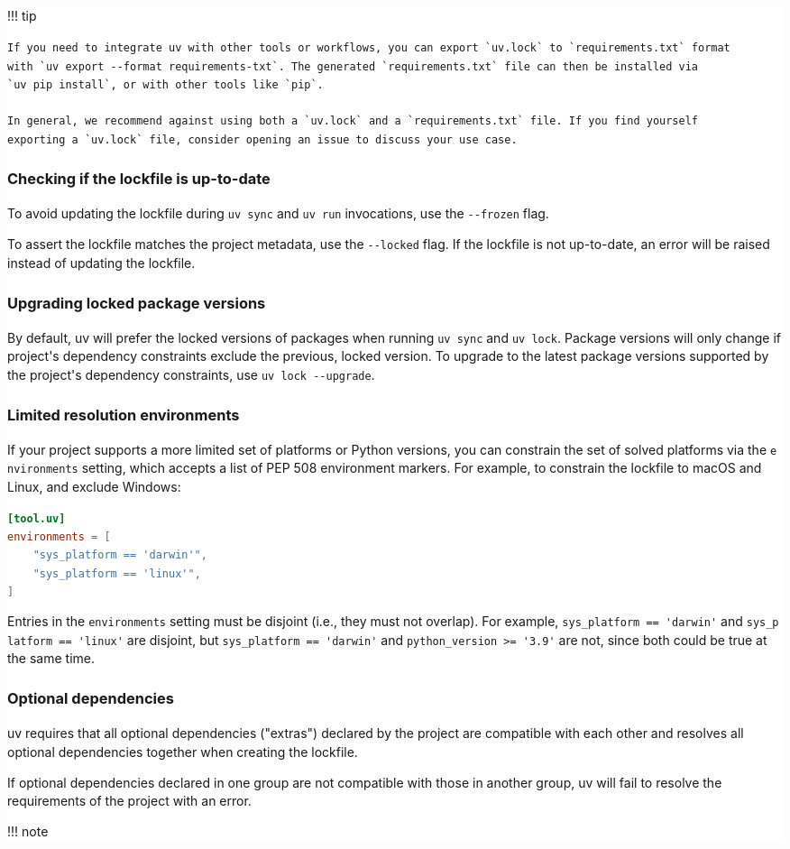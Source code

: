 !!! tip

    If you need to integrate uv with other tools or workflows, you can export `uv.lock` to `requirements.txt` format
    with `uv export --format requirements-txt`. The generated `requirements.txt` file can then be installed via
    `uv pip install`, or with other tools like `pip`.

    In general, we recommend against using both a `uv.lock` and a `requirements.txt` file. If you find yourself
    exporting a `uv.lock` file, consider opening an issue to discuss your use case.

### Checking if the lockfile is up-to-date

To avoid updating the lockfile during `uv sync` and `uv run` invocations, use the `--frozen` flag.

To assert the lockfile matches the project metadata, use the `--locked` flag. If the lockfile is not
up-to-date, an error will be raised instead of updating the lockfile.

### Upgrading locked package versions

By default, uv will prefer the locked versions of packages when running `uv sync` and `uv lock`.
Package versions will only change if project's dependency constraints exclude the previous, locked
version. To upgrade to the latest package versions supported by the project's dependency
constraints, use `uv lock --upgrade`.

### Limited resolution environments

If your project supports a more limited set of platforms or Python versions, you can constrain the
set of solved platforms via the `environments` setting, which accepts a list of PEP 508 environment
markers. For example, to constrain the lockfile to macOS and Linux, and exclude Windows:

```toml title="pyproject.toml"
[tool.uv]
environments = [
    "sys_platform == 'darwin'",
    "sys_platform == 'linux'",
]
```

Entries in the `environments` setting must be disjoint (i.e., they must not overlap). For example,
`sys_platform == 'darwin'` and `sys_platform == 'linux'` are disjoint, but
`sys_platform == 'darwin'` and `python_version >= '3.9'` are not, since both could be true at the
same time.

### Optional dependencies

uv requires that all optional dependencies ("extras") declared by the project are compatible with
each other and resolves all optional dependencies together when creating the lockfile.

If optional dependencies declared in one group are not compatible with those in another group, uv
will fail to resolve the requirements of the project with an error.

!!! note

